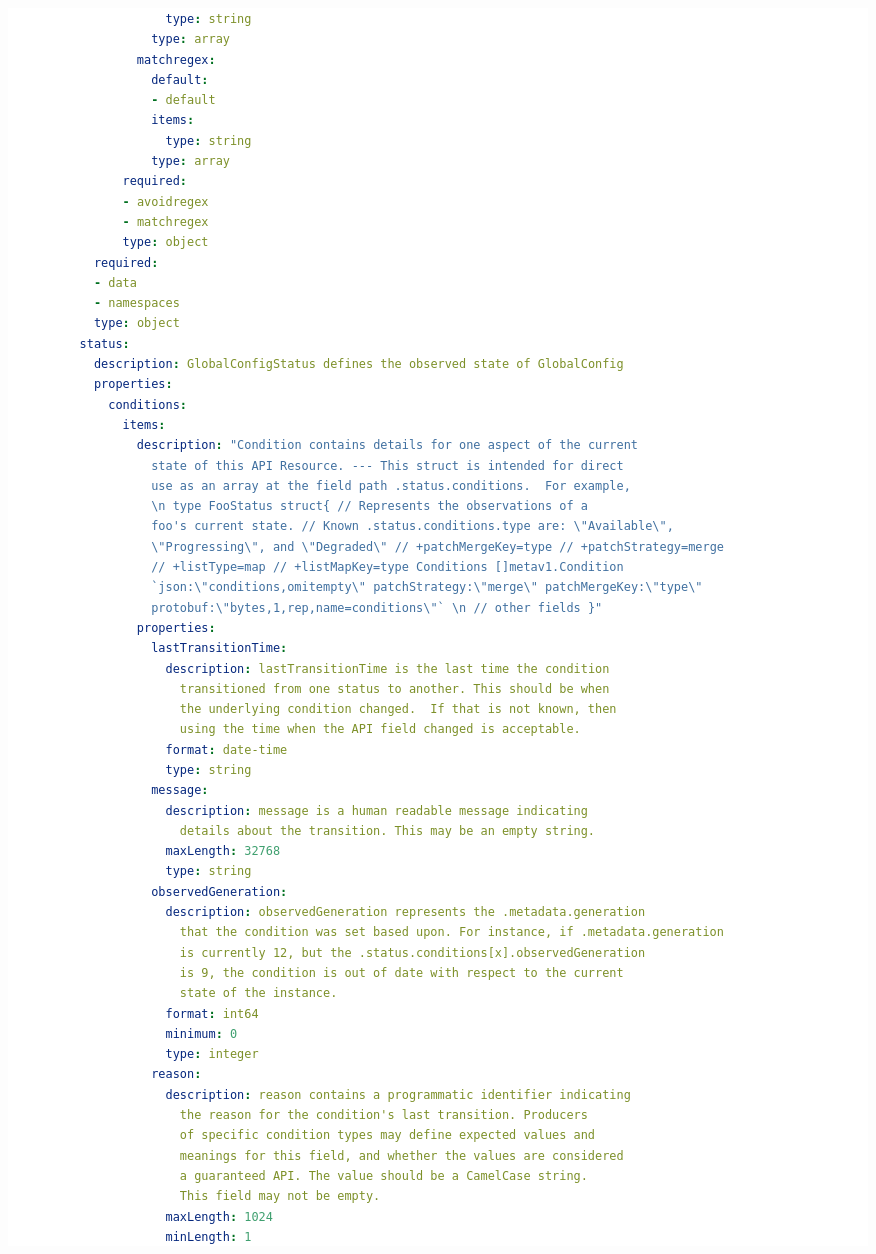 ```yaml
                      type: string
                    type: array
                  matchregex:
                    default:
                    - default
                    items:
                      type: string
                    type: array
                required:
                - avoidregex
                - matchregex
                type: object
            required:
            - data
            - namespaces
            type: object
          status:
            description: GlobalConfigStatus defines the observed state of GlobalConfig
            properties:
              conditions:
                items:
                  description: "Condition contains details for one aspect of the current
                    state of this API Resource. --- This struct is intended for direct
                    use as an array at the field path .status.conditions.  For example,
                    \n type FooStatus struct{ // Represents the observations of a
                    foo's current state. // Known .status.conditions.type are: \"Available\",
                    \"Progressing\", and \"Degraded\" // +patchMergeKey=type // +patchStrategy=merge
                    // +listType=map // +listMapKey=type Conditions []metav1.Condition
                    `json:\"conditions,omitempty\" patchStrategy:\"merge\" patchMergeKey:\"type\"
                    protobuf:\"bytes,1,rep,name=conditions\"` \n // other fields }"
                  properties:
                    lastTransitionTime:
                      description: lastTransitionTime is the last time the condition
                        transitioned from one status to another. This should be when
                        the underlying condition changed.  If that is not known, then
                        using the time when the API field changed is acceptable.
                      format: date-time
                      type: string
                    message:
                      description: message is a human readable message indicating
                        details about the transition. This may be an empty string.
                      maxLength: 32768
                      type: string
                    observedGeneration:
                      description: observedGeneration represents the .metadata.generation
                        that the condition was set based upon. For instance, if .metadata.generation
                        is currently 12, but the .status.conditions[x].observedGeneration
                        is 9, the condition is out of date with respect to the current
                        state of the instance.
                      format: int64
                      minimum: 0
                      type: integer
                    reason:
                      description: reason contains a programmatic identifier indicating
                        the reason for the condition's last transition. Producers
                        of specific condition types may define expected values and
                        meanings for this field, and whether the values are considered
                        a guaranteed API. The value should be a CamelCase string.
                        This field may not be empty.
                      maxLength: 1024
                      minLength: 1
```